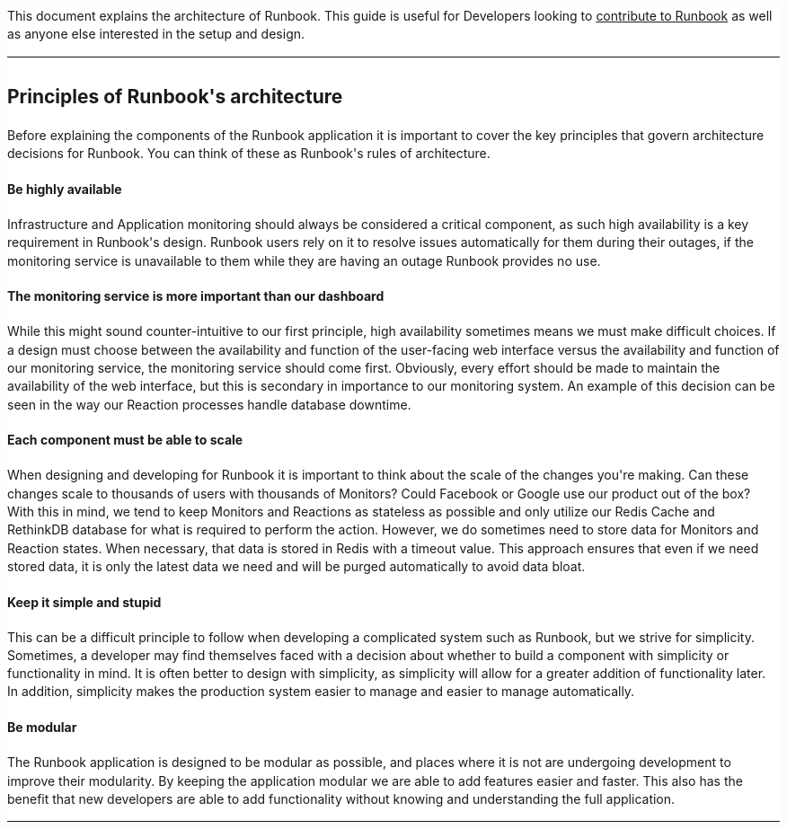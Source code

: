 This document explains the architecture of Runbook. This guide is useful for Developers looking to [contribute to Runbook](https://github.com/Runbook/runbook) as well as anyone else interested in the setup and design.

---

## Principles of Runbook's architecture

Before explaining the components of the Runbook application it is important to cover the key principles that govern architecture decisions for Runbook. You can think of these as Runbook's rules of architecture.

#### Be highly available

Infrastructure and Application monitoring should always be considered a critical component, as such high availability is a key requirement in Runbook's design. Runbook users rely on it to resolve issues automatically for them during their outages, if the monitoring service is unavailable to them while they are having an outage Runbook provides no use.

#### The monitoring service is more important than our dashboard

While this might sound counter-intuitive to our first principle, high availability sometimes means we must make difficult choices. If a design must choose between the availability and function of the user-facing web interface versus the availability and function of our monitoring service, the monitoring service should come first. Obviously, every effort should be made to maintain the availability of the web interface, but this is secondary in importance to our monitoring system. An example of this decision can be seen in the way our Reaction processes handle database downtime.

#### Each component must be able to scale

When designing and developing for Runbook it is important to think about the scale of the changes you're making. Can these changes scale to thousands of users with thousands of Monitors? Could Facebook or Google use our product out of the box? With this in mind, we tend to keep Monitors and Reactions as stateless as possible and only utilize our Redis Cache and RethinkDB database for what is required to perform the action. However, we do sometimes need to store data for Monitors and Reaction states. When necessary, that data is stored in Redis with a timeout value. This approach ensures that even if we need stored data, it is only the latest data we need and will be purged automatically to avoid data bloat.

#### Keep it simple and stupid

This can be a difficult principle to follow when developing a complicated system such as Runbook, but we strive for simplicity. Sometimes, a developer may find themselves faced with a decision about whether to build a component with simplicity or functionality in mind. It is often better to design with simplicity, as simplicity will allow for a greater addition of functionality later. In addition, simplicity makes the production system easier to manage and easier to manage automatically.

#### Be modular

The Runbook application is designed to be modular as possible, and places where it is not are undergoing development to improve their modularity. By keeping the application modular we are able to add features easier and faster. This also has the benefit that new developers are able to add functionality without knowing and understanding the full application.

---
